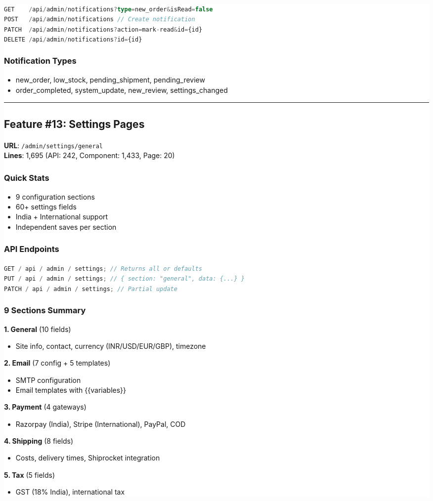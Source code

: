 ```typescript
GET    /api/admin/notifications?type=new_order&isRead=false
POST   /api/admin/notifications // Create notification
PATCH  /api/admin/notifications?action=mark-read&id={id}
DELETE /api/admin/notifications?id={id}
```

### Notification Types

- new_order, low_stock, pending_shipment, pending_review
- order_completed, system_update, new_review, settings_changed

---

## Feature #13: Settings Pages

**URL**: `/admin/settings/general`  
**Lines**: 1,695 (API: 242, Component: 1,433, Page: 20)

### Quick Stats

- 9 configuration sections
- 60+ settings fields
- India + International support
- Independent saves per section

### API Endpoints

```typescript
GET / api / admin / settings; // Returns all or defaults
PUT / api / admin / settings; // { section: "general", data: {...} }
PATCH / api / admin / settings; // Partial update
```

### 9 Sections Summary

**1. General** (10 fields)

- Site info, contact, currency (INR/USD/EUR/GBP), timezone

**2. Email** (7 config + 5 templates)

- SMTP configuration
- Email templates with {{variables}}

**3. Payment** (4 gateways)

- Razorpay (India), Stripe (International), PayPal, COD

**4. Shipping** (8 fields)

- Costs, delivery times, Shiprocket integration

**5. Tax** (5 fields)

- GST (18% India), international tax
